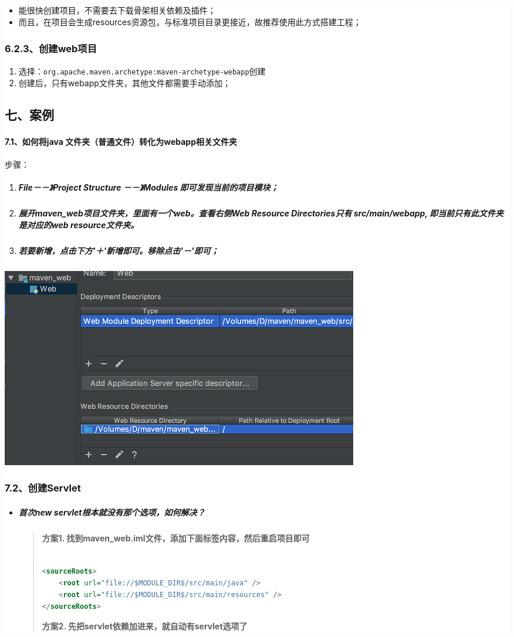   - 能很快创建项目，不需要去下载骨架相关依赖及插件；
  - 而且，在项目会生成resources资源包，与标准项目目录更接近，故推荐使用此方式搭建工程；

### 6.2.3、创建web项目

1. 选择：`org.apache.maven.archetype:maven-archetype-webapp`创建
2. 创建后，只有webapp文件夹，其他文件都需要手动添加；



## 七、案例

#### 7.1、如何将java 文件夹（普通文件）转化为webapp相关文件夹

步骤：

1. ##### File－－》Project Structure －－》Modules 即可发现当前的项目模块；

2. ##### 展开maven_web项目文件夹，里面有一个web。查看右侧Web Resource Directories只有 src/main/webapp, 即当前只有此文件夹是对应的web resource文件夹。

3. ##### 若要新增，点击下方'＋'新增即可。移除点击'－'即可；

![](attach/F0_maven_web.png)



### 7.2、创建Servlet

- ##### 首次new servlet根本就没有那个选项，如何解决？

  > **方案1.  找到maven_web.iml文件，添加下面标签内容，然后重启项目即可**
  >
  > ```xml
  > 
  > <sourceRoots>
  >     <root url="file://$MODULE_DIR$/src/main/java" />
  >     <root url="file://$MODULE_DIR$/src/main/resources" />
  > </sourceRoots>
  > ```
  >
  > **方案2. 先把servlet依赖加进来，就自动有servlet选项了**
